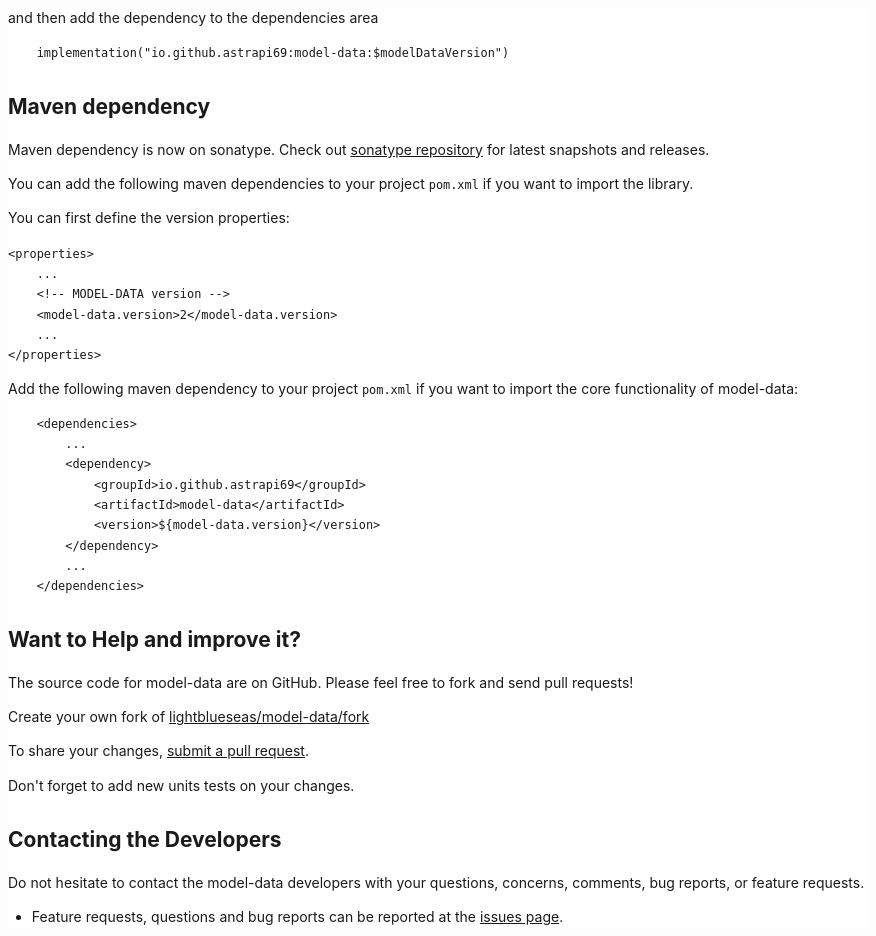 and then add the dependency to the dependencies area

```
    implementation("io.github.astrapi69:model-data:$modelDataVersion")
```

## Maven dependency

Maven dependency is now on sonatype.
Check out [sonatype repository](https://oss.sonatype.org/index.html#nexus-search;quick~model-data) for latest snapshots and releases.

You can add the following maven dependencies to your project `pom.xml` if you want to import the library.

You can first define the version properties:

    <properties>
        ...
        <!-- MODEL-DATA version -->
        <model-data.version>2</model-data.version>
        ...
    </properties>

Add the following maven dependency to your project `pom.xml` if you want to import the core functionality of model-data:

        <dependencies>
            ...
            <dependency>
                <groupId>io.github.astrapi69</groupId>
                <artifactId>model-data</artifactId>
                <version>${model-data.version}</version>
            </dependency>
            ...
        </dependencies>

## Want to Help and improve it? ###

The source code for model-data are on GitHub. Please feel free to fork and send pull requests!

Create your own fork of [lightblueseas/model-data/fork](https://github.com/lightblueseas/model-data/fork)

To share your changes, [submit a pull request](https://github.com/lightblueseas/model-data/pull/new/develop).

Don't forget to add new units tests on your changes.

## Contacting the Developers

Do not hesitate to contact the model-data developers with your questions, concerns, comments, bug reports, or feature requests.
- Feature requests, questions and bug reports can be reported at the [issues page](https://github.com/lightblueseas/model-data/issues).
